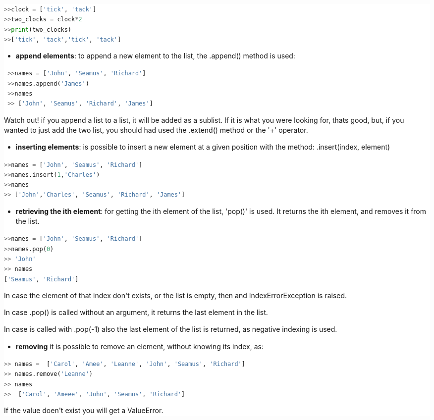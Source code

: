 ```python
>>clock = ['tick', 'tack']
>>two_clocks = clock*2
>>print(two_clocks)
>>['tick', 'tack','tick', 'tack']
```
 - **append elements**: to append a new element to the list, the .append() method is used:
 
 ```python
  >>names = ['John', 'Seamus', 'Richard']
  >>names.append('James')
  >>names
  >> ['John', 'Seamus', 'Richard', 'James']
  ```
  Watch out! if you append a list to a list, it will be added as a sublist. If it is what you were looking for, thats good, but,
  if you wanted to just add the two list, you should had used the .extend() method or the '+' operator.
  
  - **inserting elements**: is possible to insert a new element at a given position with the method: .insert(index, element)
  
   ```python
  >>names = ['John', 'Seamus', 'Richard']
  >>names.insert(1,'Charles')
  >>names
  >> ['John','Charles', 'Seamus', 'Richard', 'James']
  ```
  
  - **retrieving the ith element**: for getting the ith element of the list, 'pop()' is used. It returns the ith element, and removes it from the list.
  
  ```python
  >>names = ['John', 'Seamus', 'Richard']
  >>names.pop(0)
  >> 'John'
  >> names
  ['Seamus', 'Richard']
  ``` 
  
 In case the element of that index don't exists, or the list is empty, then and IndexErrorException is raised.
 
 In case .pop() is called without an argument, it returns the last element in the list. 
 
 In case is called with .pop(-1) also the last element of the list is returned, as negative indexing is used.
 
- **removing** it is possible to remove an element, without knowing its index, as:

```python
>> names =  ['Carol', 'Amee', 'Leanne', 'John', 'Seamus', 'Richard']
>> names.remove('Leanne')
>> names
>>  ['Carol', 'Ameee', 'John', 'Seamus', 'Richard']
```

If the value doen't exist you will get a ValueError.
